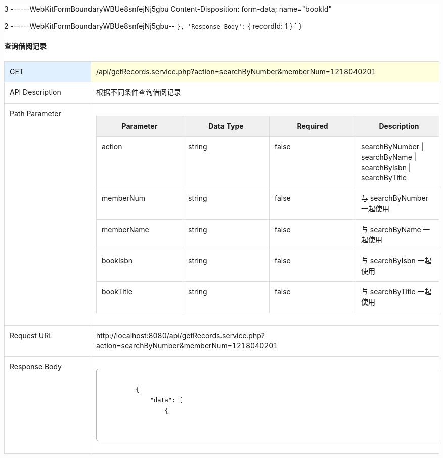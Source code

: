 3
------WebKitFormBoundaryWBUe8snfejNj5gbu
Content-Disposition: form-data; name="bookId"

2
------WebKitFormBoundaryWBUe8snfejNj5gbu--
        `
    },
    'Response Body': `
        {
            recordId: 1
        }
    `
}
</div>

#### 查询借阅记录

<table style="border-collapse: collapse;"><tr><td style="padding: 10px 10px; min-width: 150px;border: 1px solid #ddd;background-color: #e0f0ff">GET</td><td style="padding: 10px 10px; min-width: 150px;border: 1px solid #ddd;background-color: #ffd">/api/getRecords.service.php?action=searchByNumber&memberNum=1218040201</td></tr><tr><td style="padding: 10px 10px; min-width: 150px;border: 1px solid #ddd">API Description</td><td style="padding: 10px 10px; min-width: 150px;border: 1px solid #ddd">根据不同条件查询借阅记录</td></tr><tr><td style="padding: 10px 10px; min-width: 150px;border: 1px solid #ddd">Path Parameter</td><td  style="padding: 10px 10px; min-width: 150px;border: 1px solid #ddd"><table style="border-collapse: collapse;">
                <tr>
                    <th style="padding: 10px 10px; min-width: 150px;border: 1px solid #ddd;background-color: #f0f0f0">Parameter</th>
                    <th style="padding: 10px 10px; min-width: 150px;border: 1px solid #ddd;background-color: #f0f0f0">Data Type</th>
                    <th style="padding: 10px 10px; min-width: 150px;border: 1px solid #ddd;background-color: #f0f0f0">Required</th>
                    <th style="padding: 10px 10px; min-width: 150px;border: 1px solid #ddd;background-color: #f0f0f0">Description</th>
                </tr>
                <tr><td style="padding: 10px 10px; min-width: 150px;border: 1px solid #ddd">action</td><td style="padding: 10px 10px; min-width: 150px;border: 1px solid #ddd">string</td><td style="padding: 10px 10px; min-width: 150px;border: 1px solid #ddd">false</td><td style="padding: 10px 10px; min-width: 150px;border: 1px solid #ddd">searchByNumber | searchByName | searchByIsbn | searchByTitle</td></tr><tr><td style="padding: 10px 10px; min-width: 150px;border: 1px solid #ddd">memberNum</td><td style="padding: 10px 10px; min-width: 150px;border: 1px solid #ddd">string</td><td style="padding: 10px 10px; min-width: 150px;border: 1px solid #ddd">false</td><td style="padding: 10px 10px; min-width: 150px;border: 1px solid #ddd">与 searchByNumber 一起使用</td></tr><tr><td style="padding: 10px 10px; min-width: 150px;border: 1px solid #ddd">memberName</td><td style="padding: 10px 10px; min-width: 150px;border: 1px solid #ddd">string</td><td style="padding: 10px 10px; min-width: 150px;border: 1px solid #ddd">false</td><td style="padding: 10px 10px; min-width: 150px;border: 1px solid #ddd">与 searchByName 一起使用</td></tr><tr><td style="padding: 10px 10px; min-width: 150px;border: 1px solid #ddd">bookIsbn</td><td style="padding: 10px 10px; min-width: 150px;border: 1px solid #ddd">string</td><td style="padding: 10px 10px; min-width: 150px;border: 1px solid #ddd">false</td><td style="padding: 10px 10px; min-width: 150px;border: 1px solid #ddd">与 searchByIsbn 一起使用</td></tr><tr><td style="padding: 10px 10px; min-width: 150px;border: 1px solid #ddd">bookTitle</td><td style="padding: 10px 10px; min-width: 150px;border: 1px solid #ddd">string</td><td style="padding: 10px 10px; min-width: 150px;border: 1px solid #ddd">false</td><td style="padding: 10px 10px; min-width: 150px;border: 1px solid #ddd">与 searchByTitle 一起使用</td></tr>
            </table></td><tr><td style="padding: 10px 10px; min-width: 150px;border: 1px solid #ddd">Request URL</td><td style="padding: 10px 10px; min-width: 150px;border: 1px solid #ddd">http://localhost:8080/api/getRecords.service.php?action=searchByNumber&memberNum=1218040201</td></tr><tr><td style="padding: 10px 10px; min-width: 150px;border: 1px solid #ddd">Response Body</td><td style="padding: 10px 10px; min-width: 150px;border: 1px solid #ddd"><pre style="border: 1px solid #b7b7b7; border-radius: 5px; padding: 10px 20px;"><code>
        {
            "data": [
                {